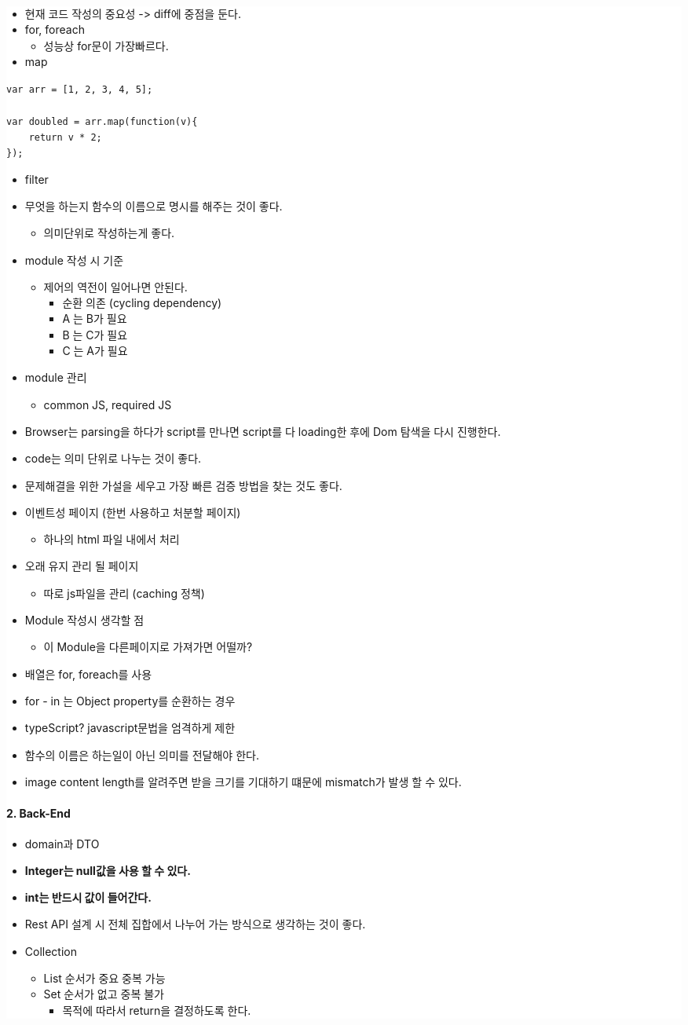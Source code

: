 - 현재 코드 작성의 중요성 -> diff에 중점을 둔다.
- for, foreach
	- 성능상 for문이 가장빠르다.
- map
```
var arr = [1, 2, 3, 4, 5];

var doubled = arr.map(function(v){
	return v * 2;
});

```
- filter

- 무엇을 하는지 함수의 이름으로 명시를 해주는 것이 좋다.
	- 의미단위로 작성하는게 좋다.

- module 작성 시 기준
	- 제어의 역전이 일어나면 안된다.
		- 순환 의존 (cycling dependency)
		- A 는 B가 필요
		- B 는 C가 필요
		- C 는 A가 필요
- module 관리
	- common JS, required JS

- Browser는 parsing을 하다가 script를 만나면 script를 다 loading한 후에 Dom 탐색을 다시 진행한다.

- code는 의미 단위로 나누는 것이 좋다.

- 문제해결을 위한 가설을 세우고 가장 빠른 검증 방법을 찾는 것도 좋다.

- 이벤트성 페이지 (한번 사용하고 처분할 페이지)
	- 하나의 html 파일 내에서 처리
- 오래 유지 관리 될 페이지
	- 따로 js파일을 관리 (caching 정책)

- Module 작성시 생각할 점
	- 이 Module을 다른페이지로 가져가면 어떨까?

- 배열은 for, foreach를 사용
- for - in 는 Object property를 순환하는 경우
- typeScript? javascript문법을 엄격하게 제한
- 함수의 이름은 하는일이 아닌 의미를 전달해야 한다.

- image content length를 알려주면 받을 크기를 기대하기 떄문에 mismatch가 발생 할 수 있다.

#### 2. Back-End
- domain과 DTO

- **Integer는 null값을 사용 할 수 있다.**
- **int는 반드시 값이 들어간다.**

- Rest API 설계 시 전체 집합에서 나누어 가는 방식으로 생각하는 것이 좋다.

- Collection
	- List 순서가 중요 중복 가능
	- Set 순서가 없고 중복 불가
		- 목적에 따라서 return을 결정하도록 한다.
